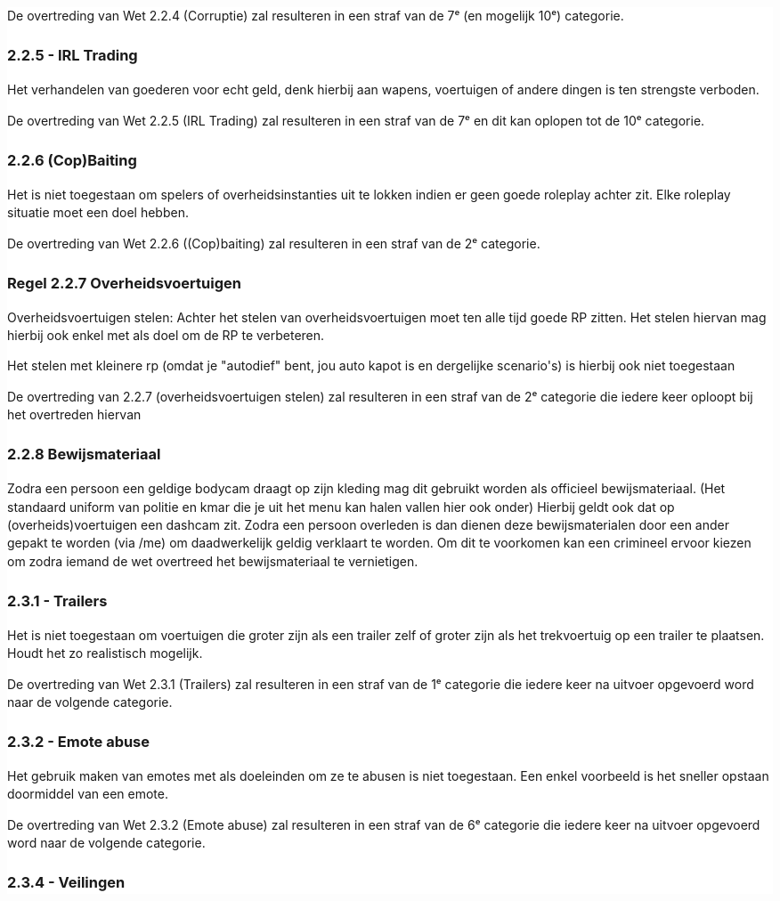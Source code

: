 De overtreding van Wet 2.2.4 (Corruptie) zal resulteren in een straf van de 7ᵉ (en mogelijk 10ᵉ) categorie.

### 2.2.5 - IRL Trading

Het verhandelen van goederen voor echt geld, denk hierbij aan wapens, voertuigen of andere dingen is ten strengste verboden.

De overtreding van Wet 2.2.5 (IRL Trading) zal resulteren in een straf van de 7ᵉ en dit kan oplopen tot de 10ᵉ categorie.

### 2.2.6 (Cop)Baiting

Het is niet toegestaan om spelers of overheidsinstanties uit te lokken indien er geen goede roleplay achter zit. Elke roleplay situatie moet een doel hebben.

De overtreding van Wet 2.2.6 ((Cop)baiting) zal resulteren in een straf van de 2ᵉ categorie.

### Regel 2.2.7 Overheidsvoertuigen

Overheidsvoertuigen stelen: Achter het stelen van overheidsvoertuigen moet ten alle tijd goede RP zitten. Het stelen hiervan mag hierbij ook enkel met als doel om de RP te verbeteren.

Het stelen met kleinere rp (omdat je "autodief" bent, jou auto kapot is en dergelijke scenario's) is hierbij ook niet toegestaan

De overtreding van 2.2.7 (overheidsvoertuigen stelen) zal resulteren in een straf van de 2ᵉ categorie die iedere keer oploopt bij het overtreden hiervan

### 2.2.8 Bewijsmateriaal

Zodra een persoon een geldige bodycam draagt op zijn kleding mag dit gebruikt worden als officieel bewijsmateriaal. (Het standaard uniform van politie en kmar die je uit het menu kan halen vallen hier ook onder) Hierbij geldt ook dat op (overheids)voertuigen een dashcam zit. Zodra een persoon overleden is dan dienen deze bewijsmaterialen door een ander gepakt te worden (via /me) om daadwerkelijk geldig verklaart te worden. Om dit te voorkomen kan een crimineel ervoor kiezen om zodra iemand de wet overtreed het bewijsmateriaal te vernietigen.

### 2.3.1 - Trailers

Het is niet toegestaan om voertuigen die groter zijn als een trailer zelf of groter zijn als het trekvoertuig op een trailer te plaatsen. Houdt het zo realistisch mogelijk.

De overtreding van Wet 2.3.1 (Trailers) zal resulteren in een straf van de 1ᵉ categorie die iedere keer na uitvoer opgevoerd word naar de volgende categorie.

### 2.3.2 - Emote abuse

Het gebruik maken van emotes met als doeleinden om ze te abusen is niet toegestaan. Een enkel voorbeeld is het sneller opstaan doormiddel van een emote.

De overtreding van Wet 2.3.2 (Emote abuse) zal resulteren in een straf van de 6ᵉ categorie die iedere keer na uitvoer opgevoerd word naar de volgende categorie.

### 2.3.4 - Veilingen
